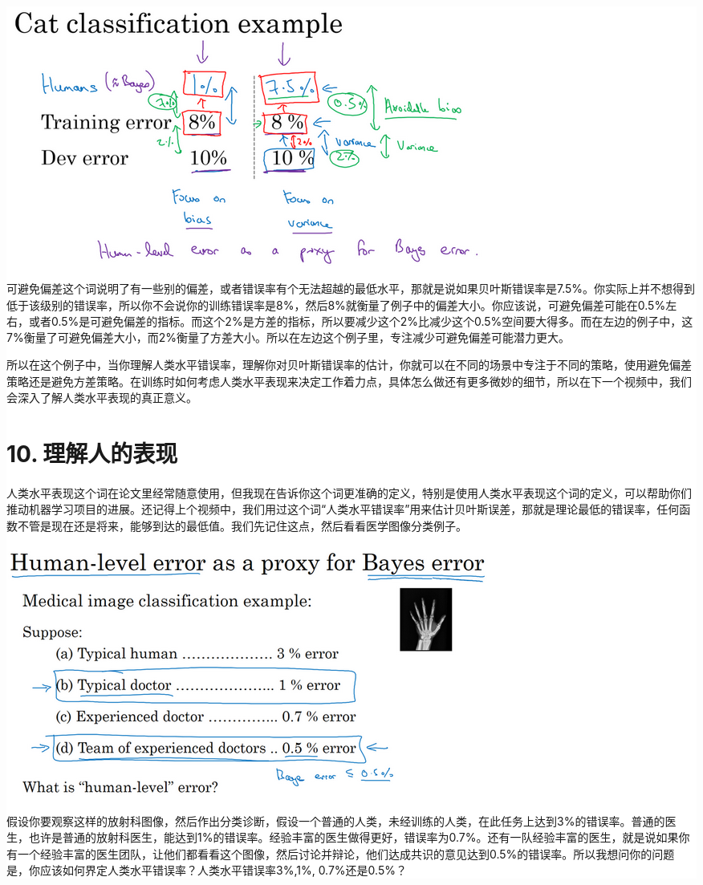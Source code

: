 ![](../images/a582a5304dca46ff2f450d934bf7330a.png)

可避免偏差这个词说明了有一些别的偏差，或者错误率有个无法超越的最低水平，那就是说如果贝叶斯错误率是7.5%。你实际上并不想得到低于该级别的错误率，所以你不会说你的训练错误率是8%，然后8%就衡量了例子中的偏差大小。你应该说，可避免偏差可能在0.5%左右，或者0.5%是可避免偏差的指标。而这个2%是方差的指标，所以要减少这个2%比减少这个0.5%空间要大得多。而在左边的例子中，这7%衡量了可避免偏差大小，而2%衡量了方差大小。所以在左边这个例子里，专注减少可避免偏差可能潜力更大。

所以在这个例子中，当你理解人类水平错误率，理解你对贝叶斯错误率的估计，你就可以在不同的场景中专注于不同的策略，使用避免偏差策略还是避免方差策略。在训练时如何考虑人类水平表现来决定工作着力点，具体怎么做还有更多微妙的细节，所以在下一个视频中，我们会深入了解人类水平表现的真正意义。

# 10. 理解人的表现

人类水平表现这个词在论文里经常随意使用，但我现在告诉你这个词更准确的定义，特别是使用人类水平表现这个词的定义，可以帮助你们推动机器学习项目的进展。还记得上个视频中，我们用过这个词“人类水平错误率”用来估计贝叶斯误差，那就是理论最低的错误率，任何函数不管是现在还是将来，能够到达的最低值。我们先记住这点，然后看看医学图像分类例子。

![](../images/ee50ed0c91e4e8ad806e38acff0d7440.png)

假设你要观察这样的放射科图像，然后作出分类诊断，假设一个普通的人类，未经训练的人类，在此任务上达到3%的错误率。普通的医生，也许是普通的放射科医生，能达到1%的错误率。经验丰富的医生做得更好，错误率为0.7%。还有一队经验丰富的医生，就是说如果你有一个经验丰富的医生团队，让他们都看看这个图像，然后讨论并辩论，他们达成共识的意见达到0.5%的错误率。所以我想问你的问题是，你应该如何界定人类水平错误率？人类水平错误率3%,1%, 0.7%还是0.5%？
